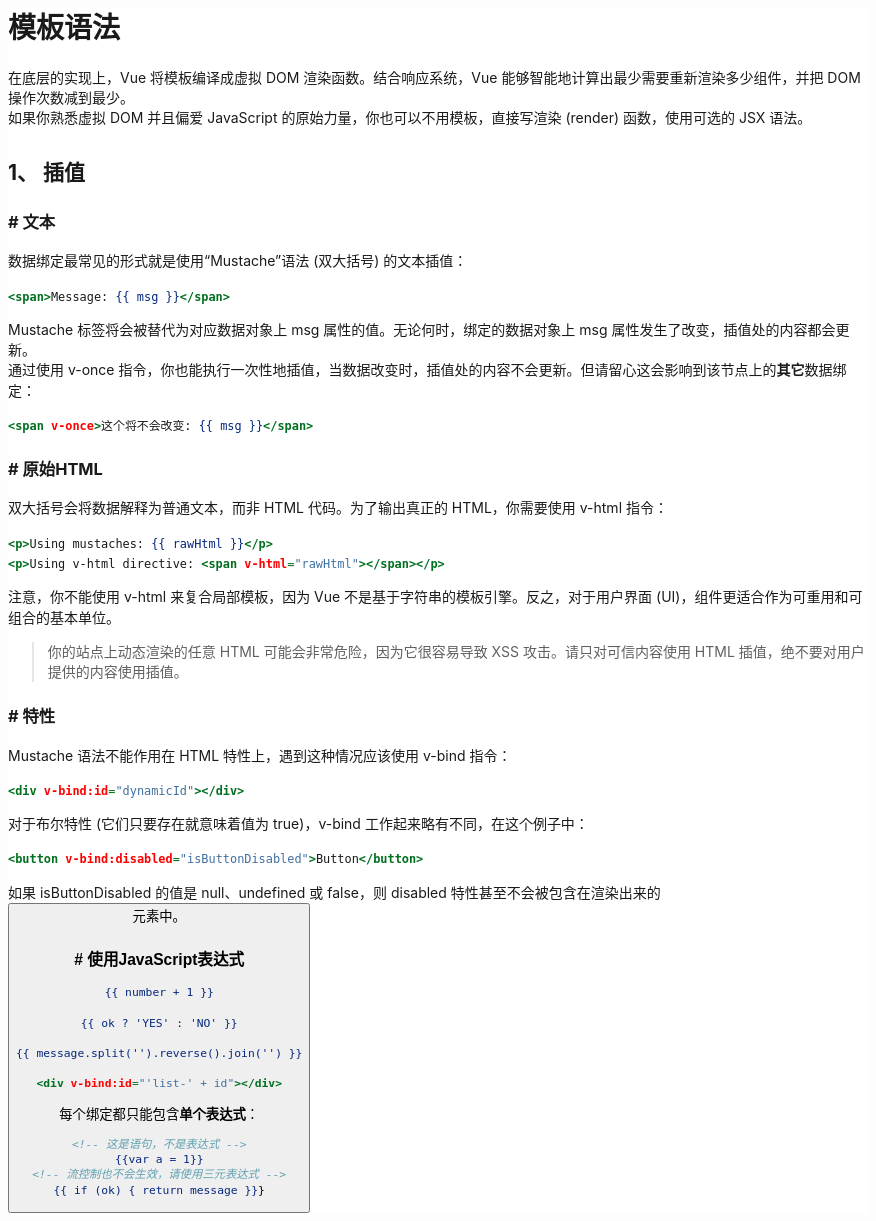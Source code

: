 # 模板语法
在底层的实现上，Vue 将模板编译成虚拟 DOM 渲染函数。结合响应系统，Vue 能够智能地计算出最少需要重新渲染多少组件，并把 DOM 操作次数减到最少。  
如果你熟悉虚拟 DOM 并且偏爱 JavaScript 的原始力量，你也可以不用模板，直接写渲染 (render) 函数，使用可选的 JSX 语法。  

## 1、 插值
### \# 文本
数据绑定最常见的形式就是使用“Mustache”语法 (双大括号) 的文本插值：  
```htm
<span>Message: {{ msg }}</span>
```
Mustache 标签将会被替代为对应数据对象上 msg 属性的值。无论何时，绑定的数据对象上 msg 属性发生了改变，插值处的内容都会更新。  
通过使用 v-once 指令，你也能执行一次性地插值，当数据改变时，插值处的内容不会更新。但请留心这会影响到该节点上的**其它**数据绑定：  
```htm
<span v-once>这个将不会改变: {{ msg }}</span>
```

### \# 原始HTML
双大括号会将数据解释为普通文本，而非 HTML 代码。为了输出真正的 HTML，你需要使用 v-html 指令：  
```htm
<p>Using mustaches: {{ rawHtml }}</p>
<p>Using v-html directive: <span v-html="rawHtml"></span></p>
```
注意，你不能使用 v-html 来复合局部模板，因为 Vue 不是基于字符串的模板引擎。反之，对于用户界面 (UI)，组件更适合作为可重用和可组合的基本单位。  

>你的站点上动态渲染的任意 HTML 可能会非常危险，因为它很容易导致 XSS 攻击。请只对可信内容使用 HTML 插值，绝不要对用户提供的内容使用插值。  

### \# 特性
Mustache 语法不能作用在 HTML 特性上，遇到这种情况应该使用 v-bind 指令：  
```htm
<div v-bind:id="dynamicId"></div>
```
对于布尔特性 (它们只要存在就意味着值为 true)，v-bind 工作起来略有不同，在这个例子中：  
```htm
<button v-bind:disabled="isButtonDisabled">Button</button>
```
如果 isButtonDisabled 的值是 null、undefined 或 false，则 disabled 特性甚至不会被包含在渲染出来的 <button> 元素中。  

### \# 使用JavaScript表达式
```htm
{{ number + 1 }}

{{ ok ? 'YES' : 'NO' }}

{{ message.split('').reverse().join('') }}

<div v-bind:id="'list-' + id"></div>
```
每个绑定都只能包含**单个表达式**：  
```htm
<!-- 这是语句，不是表达式 -->
{{var a = 1}}
<!-- 流控制也不会生效，请使用三元表达式 -->
{{ if (ok) { return message }}}
```
